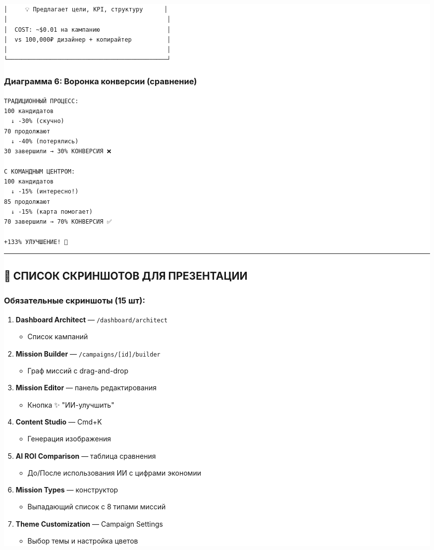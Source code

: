 ```
│     💡 Предлагает цели, KPI, структуру      │
│                                             │
│  COST: ~$0.01 на кампанию                   │
│  vs 100,000₽ дизайнер + копирайтер          │
│                                             │
└─────────────────────────────────────────────┘
```

### Диаграмма 6: Воронка конверсии (сравнение)
```
ТРАДИЦИОННЫЙ ПРОЦЕСС:
100 кандидатов
  ↓ -30% (скучно)
70 продолжают
  ↓ -40% (потерялись)
30 завершили → 30% КОНВЕРСИЯ ❌

С КОМАНДНЫМ ЦЕНТРОМ:
100 кандидатов
  ↓ -15% (интересно!)
85 продолжают
  ↓ -15% (карта помогает)
70 завершили → 70% КОНВЕРСИЯ ✅

+133% УЛУЧШЕНИЕ! 🚀
```

---

## 📸 СПИСОК СКРИНШОТОВ ДЛЯ ПРЕЗЕНТАЦИИ

### Обязательные скриншоты (15 шт):

1. **Dashboard Architect** — `/dashboard/architect`
   - Список кампаний
   
2. **Mission Builder** — `/campaigns/[id]/builder`
   - Граф миссий с drag-and-drop

3. **Mission Editor** — панель редактирования
   - Кнопка ✨ "ИИ-улучшить"

4. **Content Studio** — Cmd+K
   - Генерация изображения

5. **AI ROI Comparison** — таблица сравнения
   - До/После использования ИИ с цифрами экономии

6. **Mission Types** — конструктор
   - Выпадающий список с 8 типами миссий

7. **Theme Customization** — Campaign Settings
   - Выбор темы и настройка цветов
